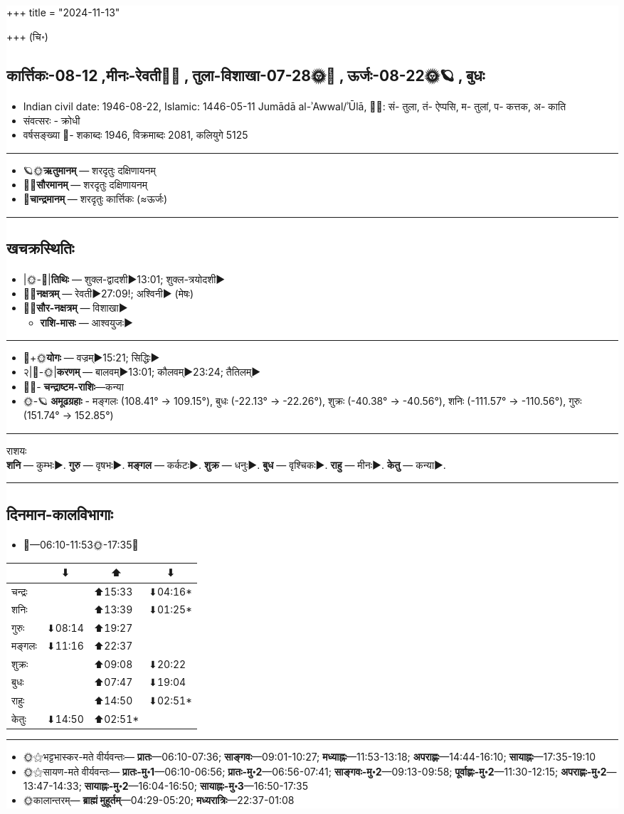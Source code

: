 +++
title = "2024-11-13"

+++
(चि॰)
## कार्त्तिकः-08-12  ,मीनः-रेवती🌛🌌  ,  तुला-विशाखा-07-28🌞🌌  ,  ऊर्जः-08-22🌞🪐  , बुधः
- Indian civil date: 1946-08-22, Islamic: 1446-05-11 Jumādā al-ʾAwwal/ʾŪlā, 🌌🌞: सं- तुला, तं- ऐप्पसि, म- तुलां, प- कत्तक, अ- काति
- संवत्सरः - क्रोधी
- वर्षसङ्ख्या 🌛- शकाब्दः 1946, विक्रमाब्दः 2081, कलियुगे 5125
___________________
- 🪐🌞**ऋतुमानम्** — शरदृतुः दक्षिणायनम्
- 🌌🌞**सौरमानम्** — शरदृतुः दक्षिणायनम्
- 🌛**चान्द्रमानम्** — शरदृतुः कार्त्तिकः (≈ऊर्जः)
___________________


## खचक्रस्थितिः
- |🌞-🌛|**तिथिः** — शुक्ल-द्वादशी►13:01; शुक्ल-त्रयोदशी►  
- 🌌🌛**नक्षत्रम्** — रेवती►27:09!; अश्विनी► (मेषः)  
- 🌌🌞**सौर-नक्षत्रम्** — विशाखा►  
  - **राशि-मासः** — आश्वयुजः► 
___________________
- 🌛+🌞**योगः** — वज्रम्►15:21; सिद्धिः►  
- २|🌛-🌞|**करणम्** — बालवम्►13:01; कौलवम्►23:24; तैतिलम्►  
- 🌌🌛- **चन्द्राष्टम-राशिः**—कन्या  
- 🌞-🪐 **अमूढग्रहाः** - मङ्गलः (108.41° → 109.15°), बुधः (-22.13° → -22.26°), शुक्रः (-40.38° → -40.56°), शनिः (-111.57° → -110.56°), गुरुः (151.74° → 152.85°)
___________________
राशयः  
**शनि** — कुम्भः►. **गुरु** — वृषभः►. **मङ्गल** — कर्कटः►. **शुक्र** — धनुः►. **बुध** — वृश्चिकः►. **राहु** — मीनः►. **केतु** — कन्या►. 
___________________


## दिनमान-कालविभागाः
- 🌅—06:10-11:53🌞-17:35🌇  

|      |⬇     |⬆     |⬇     |
|------|-----|-----|------|
|चन्द्रः|     |⬆15:33 |⬇04:16*|
|शनिः   |     |⬆13:39 |⬇01:25*|
|गुरुः  |⬇08:14 |⬆19:27 |     |
|मङ्गलः |⬇11:16 |⬆22:37 |     |
|शुक्रः |     |⬆09:08 |⬇20:22 |
|बुधः   |     |⬆07:47 |⬇19:04 |
|राहुः  |     |⬆14:50 |⬇02:51*|
|केतुः  |⬇14:50 |⬆02:51*|     |
___________________
- 🌞⚝भट्टभास्कर-मते वीर्यवन्तः— **प्रातः**—06:10-07:36; **साङ्गवः**—09:01-10:27; **मध्याह्नः**—11:53-13:18; **अपराह्णः**—14:44-16:10; **सायाह्नः**—17:35-19:10  
- 🌞⚝सायण-मते वीर्यवन्तः— **प्रातः-मु॰1**—06:10-06:56; **प्रातः-मु॰2**—06:56-07:41; **साङ्गवः-मु॰2**—09:13-09:58; **पूर्वाह्णः-मु॰2**—11:30-12:15; **अपराह्णः-मु॰2**—13:47-14:33; **सायाह्नः-मु॰2**—16:04-16:50; **सायाह्नः-मु॰3**—16:50-17:35  
- 🌞कालान्तरम्— **ब्राह्मं मुहूर्तम्**—04:29-05:20; **मध्यरात्रिः**—22:37-01:08  